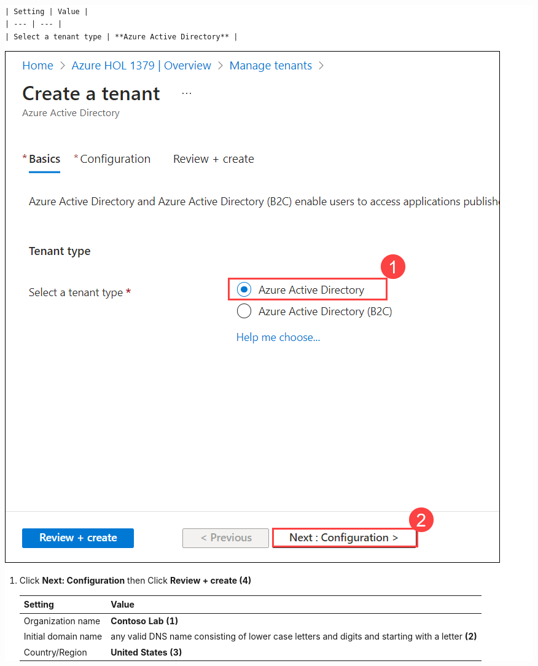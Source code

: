     | Setting | Value |
    | --- | --- |
    | Select a tenant type | **Azure Active Directory** |    
   
   ![](../CloudLabs.AI/Images/crttenant1.png)      
    
1. Click **Next: Configuration** then Click **Review + create (4)**

    | Setting | Value |
    | --- | --- |
    | Organization name | **Contoso Lab (1)** |
    | Initial domain name | any valid DNS name consisting of lower case letters and digits and starting with a letter **(2)** | 
    | Country/Region | **United States (3)** |
    